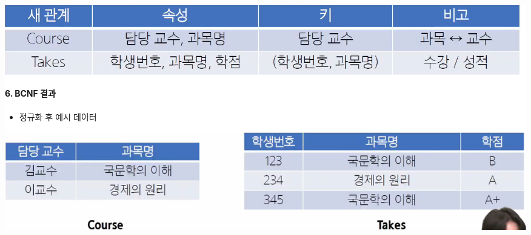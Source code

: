 <img src="image/0418/0418_23.png" alt="image" align="center">

#### 6. BCNF 결과

- 정규화 후 예시 데이터

<img src="image/0418/0418_24.png" alt="image" align="center">